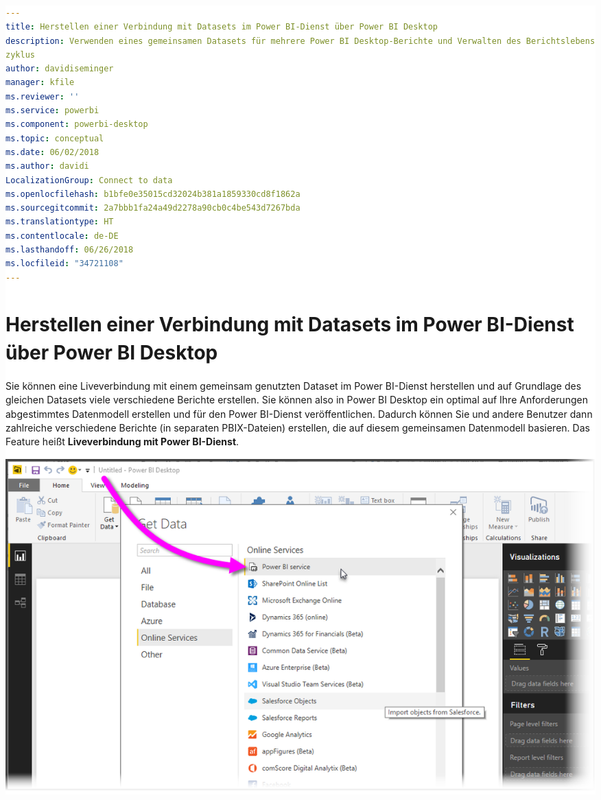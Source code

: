 ```yaml
---
title: Herstellen einer Verbindung mit Datasets im Power BI-Dienst über Power BI Desktop
description: Verwenden eines gemeinsamen Datasets für mehrere Power BI Desktop-Berichte und Verwalten des Berichtslebenszyklus
author: davidiseminger
manager: kfile
ms.reviewer: ''
ms.service: powerbi
ms.component: powerbi-desktop
ms.topic: conceptual
ms.date: 06/02/2018
ms.author: davidi
LocalizationGroup: Connect to data
ms.openlocfilehash: b1bfe0e35015cd32024b381a1859330cd8f1862a
ms.sourcegitcommit: 2a7bbb1fa24a49d2278a90cb0c4be543d7267bda
ms.translationtype: HT
ms.contentlocale: de-DE
ms.lasthandoff: 06/26/2018
ms.locfileid: "34721108"
---
```

# <a name="connect-to-datasets-in-the-power-bi-service-from-power-bi-desktop"></a>Herstellen einer Verbindung mit Datasets im Power BI-Dienst über Power BI Desktop
Sie können eine Liveverbindung mit einem gemeinsam genutzten Dataset im Power BI-Dienst herstellen und auf Grundlage des gleichen Datasets viele verschiedene Berichte erstellen. Sie können also in Power BI Desktop ein optimal auf Ihre Anforderungen abgestimmtes Datenmodell erstellen und für den Power BI-Dienst veröffentlichen. Dadurch können Sie und andere Benutzer dann zahlreiche verschiedene Berichte (in separaten PBIX-Dateien) erstellen, die auf diesem gemeinsamen Datenmodell basieren. Das Feature heißt **Liveverbindung mit Power BI-Dienst**.

![](media/desktop-report-lifecycle-datasets/report-lifecycle_01.png)
